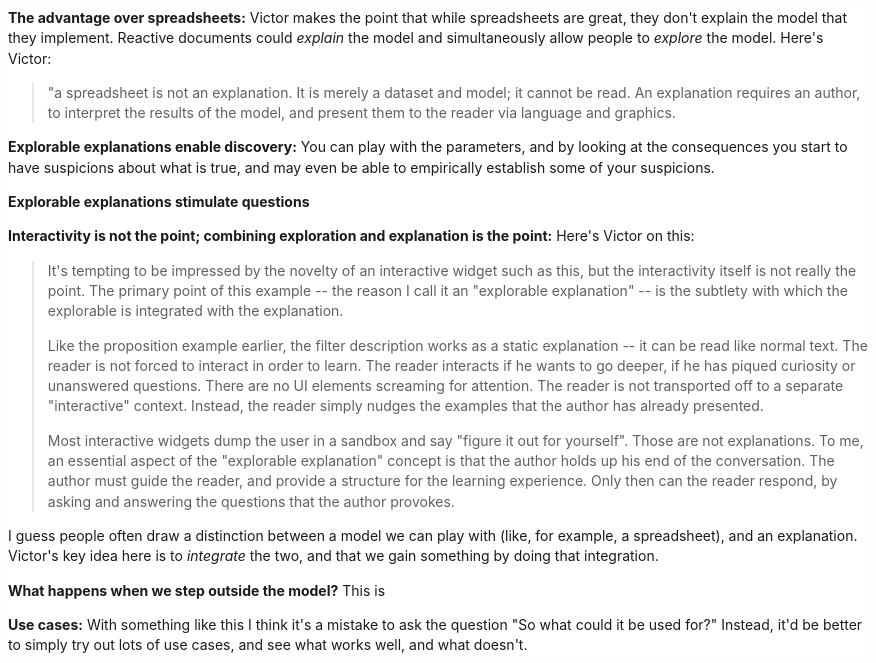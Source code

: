 **The advantage over spreadsheets:** Victor makes the point that while
  spreadsheets are great, they don't explain the model that they
  implement.  Reactive documents could _explain_ the model and
  simultaneously allow people to _explore_ the model.  Here's Victor:
  
> "a spreadsheet is not an explanation.  It is merely a dataset and
> model; it cannot be read.  An explanation requires an author, to
> interpret the results of the model, and present them to the reader
> via language and graphics.

**Explorable explanations enable discovery:** You can play with the
  parameters, and by looking at the consequences you start to have
  suspicions about what is true, and may even be able to empirically
  establish some of your suspicions.
  
**Explorable explanations stimulate questions**

**Interactivity is not the point; combining exploration and
  explanation is the point:** Here's Victor on this:

> It's tempting to be impressed by the novelty of an interactive
> widget such as this, but the interactivity itself is not really the
> point. The primary point of this example -- the reason I call it an
> "explorable explanation" -- is the subtlety with which the
> explorable is integrated with the explanation.  
>
> Like the proposition example earlier, the filter description works
> as a static explanation -- it can be read like normal text. The
> reader is not forced to interact in order to learn. The reader
> interacts if he wants to go deeper, if he has piqued curiosity or
> unanswered questions. There are no UI elements screaming for
> attention. The reader is not transported off to a separate
> "interactive" context. Instead, the reader simply nudges the
> examples that the author has already presented.
>
> Most interactive widgets dump the user in a sandbox and say "figure
> it out for yourself". Those are not explanations. To me, an
> essential aspect of the "explorable explanation" concept is that the
> author holds up his end of the conversation. The author must guide
> the reader, and provide a structure for the learning
> experience. Only then can the reader respond, by asking and
> answering the questions that the author provokes.

I guess people often draw a distinction between a model we can play
with (like, for example, a spreadsheet), and an explanation.  Victor's
key idea here is to _integrate_ the two, and that we gain something by
doing that integration.  

**What happens when we step outside the model?** This is 

**Use cases:** With something like this I think it's a mistake to ask
  the question "So what could it be used for?"  Instead, it'd be
  better to simply try out lots of use cases, and see what works well,
  and what doesn't.
  